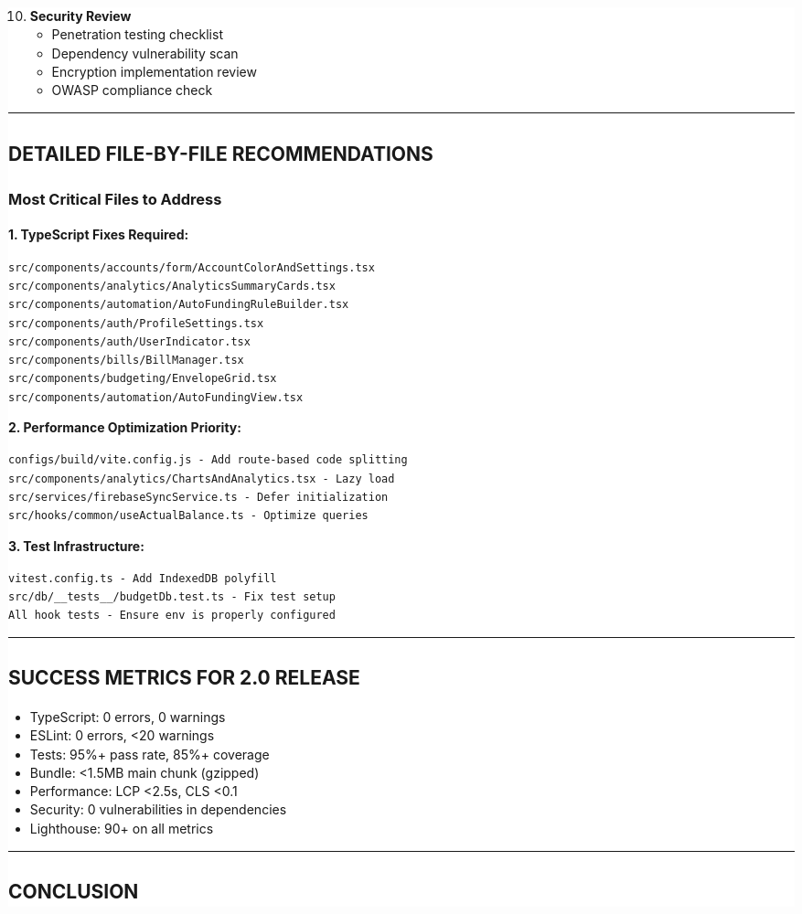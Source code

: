 10. **Security Review**
    - Penetration testing checklist
    - Dependency vulnerability scan
    - Encryption implementation review
    - OWASP compliance check

---

## DETAILED FILE-BY-FILE RECOMMENDATIONS

### Most Critical Files to Address

**1. TypeScript Fixes Required:**
```
src/components/accounts/form/AccountColorAndSettings.tsx
src/components/analytics/AnalyticsSummaryCards.tsx
src/components/automation/AutoFundingRuleBuilder.tsx
src/components/auth/ProfileSettings.tsx
src/components/auth/UserIndicator.tsx
src/components/bills/BillManager.tsx
src/components/budgeting/EnvelopeGrid.tsx
src/components/automation/AutoFundingView.tsx
```

**2. Performance Optimization Priority:**
```
configs/build/vite.config.js - Add route-based code splitting
src/components/analytics/ChartsAndAnalytics.tsx - Lazy load
src/services/firebaseSyncService.ts - Defer initialization
src/hooks/common/useActualBalance.ts - Optimize queries
```

**3. Test Infrastructure:**
```
vitest.config.ts - Add IndexedDB polyfill
src/db/__tests__/budgetDb.test.ts - Fix test setup
All hook tests - Ensure env is properly configured
```

---

## SUCCESS METRICS FOR 2.0 RELEASE

- TypeScript: 0 errors, 0 warnings
- ESLint: 0 errors, <20 warnings
- Tests: 95%+ pass rate, 85%+ coverage
- Bundle: <1.5MB main chunk (gzipped)
- Performance: LCP <2.5s, CLS <0.1
- Security: 0 vulnerabilities in dependencies
- Lighthouse: 90+ on all metrics

---

## CONCLUSION
